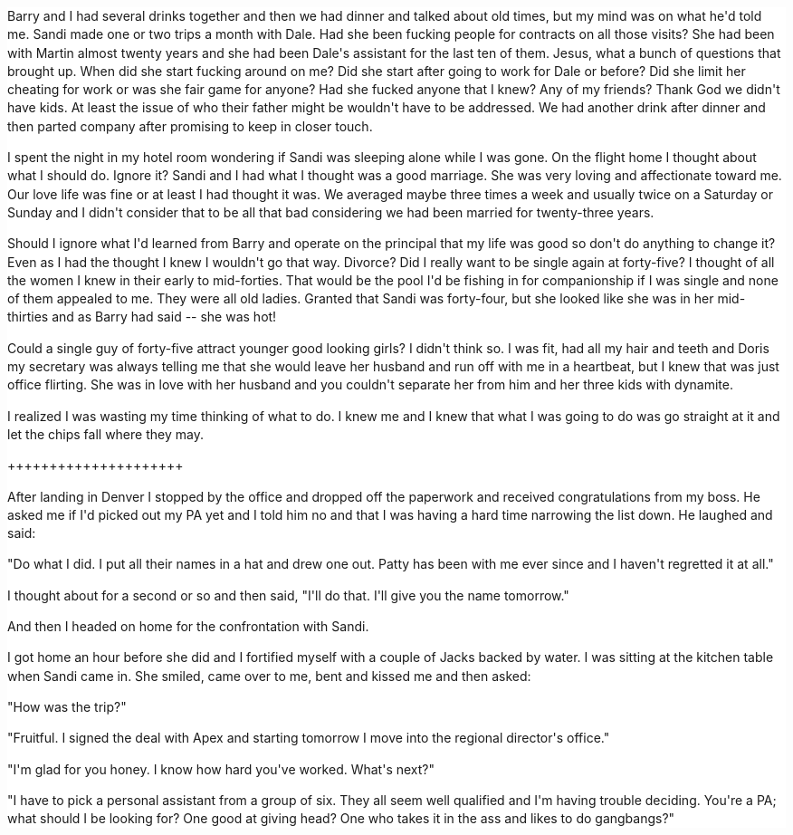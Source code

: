  Barry and I had several drinks together and then we had dinner and talked about old times, but my mind was on what he'd told me. Sandi made one or two trips a month with Dale. Had she been fucking people for contracts on all those visits? She had been with Martin almost twenty years and she had been Dale's assistant for the last ten of them. Jesus, what a bunch of questions that brought up. When did she start fucking around on me? Did she start after going to work for Dale or before? Did she limit her cheating for work or was she fair game for anyone? Had she fucked anyone that I knew? Any of my friends? Thank God we didn't have kids. At least the issue of who their father might be wouldn't have to be addressed. We had another drink after dinner and then parted company after promising to keep in closer touch. 

 I spent the night in my hotel room wondering if Sandi was sleeping alone while I was gone. On the flight home I thought about what I should do. Ignore it? Sandi and I had what I thought was a good marriage. She was very loving and affectionate toward me. Our love life was fine or at least I had thought it was. We averaged maybe three times a week and usually twice on a Saturday or Sunday and I didn't consider that to be all that bad considering we had been married for twenty-three years. 

 Should I ignore what I'd learned from Barry and operate on the principal that my life was good so don't do anything to change it? Even as I had the thought I knew I wouldn't go that way. Divorce? Did I really want to be single again at forty-five? I thought of all the women I knew in their early to mid-forties. That would be the pool I'd be fishing in for companionship if I was single and none of them appealed to me. They were all old ladies. Granted that Sandi was forty-four, but she looked like she was in her mid-thirties and as Barry had said -- she was hot! 

 Could a single guy of forty-five attract younger good looking girls? I didn't think so. I was fit, had all my hair and teeth and Doris my secretary was always telling me that she would leave her husband and run off with me in a heartbeat, but I knew that was just office flirting. She was in love with her husband and you couldn't separate her from him and her three kids with dynamite. 

 I realized I was wasting my time thinking of what to do. I knew me and I knew that what I was going to do was go straight at it and let the chips fall where they may. 

 +++++++++++++++++++++ 

 After landing in Denver I stopped by the office and dropped off the paperwork and received congratulations from my boss. He asked me if I'd picked out my PA yet and I told him no and that I was having a hard time narrowing the list down. He laughed and said: 

 "Do what I did. I put all their names in a hat and drew one out. Patty has been with me ever since and I haven't regretted it at all." 

 I thought about for a second or so and then said, "I'll do that. I'll give you the name tomorrow." 

 And then I headed on home for the confrontation with Sandi. 

 I got home an hour before she did and I fortified myself with a couple of Jacks backed by water. I was sitting at the kitchen table when Sandi came in. She smiled, came over to me, bent and kissed me and then asked: 

 "How was the trip?" 

 "Fruitful. I signed the deal with Apex and starting tomorrow I move into the regional director's office." 

 "I'm glad for you honey. I know how hard you've worked. What's next?" 

 "I have to pick a personal assistant from a group of six. They all seem well qualified and I'm having trouble deciding. You're a PA; what should I be looking for? One good at giving head? One who takes it in the ass and likes to do gangbangs?" 
